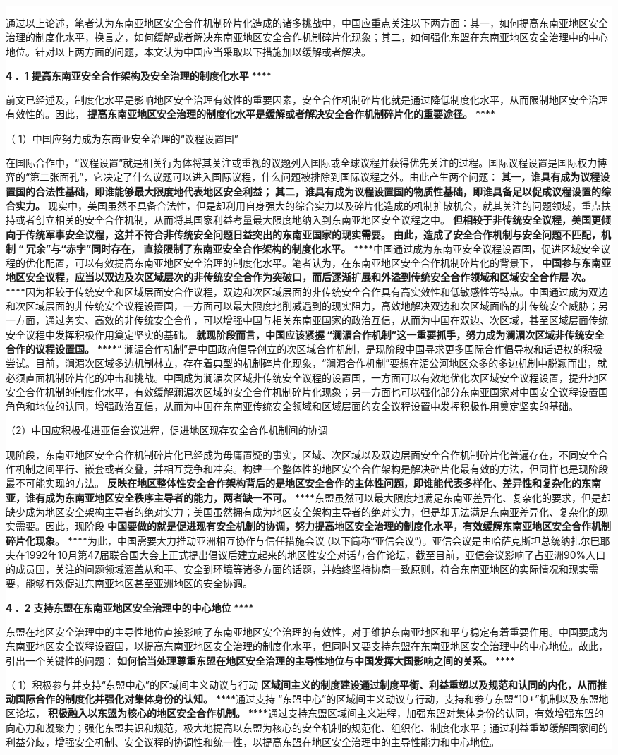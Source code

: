  ****  

  

  

通过以上论述，笔者认为东南亚地区安全合作机制碎片化造成的诸多挑战中，中国应重点关注以下两方面：其一，如何提高东南亚地区安全治理的制度化水平，换言之，如何缓解或者解决东南亚地区安全合作机制碎片化现象；其二，如何强化东盟在东南亚地区安全治理中的中心地位。针对以上两方面的问题，本文认为中国应当采取以下措施加以缓解或者解决。

 **4 ．1** **提高东南亚安全合作架构及安全治理的制度化水平** ****

前文已经述及，制度化水平是影响地区安全治理有效性的重要因素，安全合作机制碎片化就是通过降低制度化水平，从而限制地区安全治理有效性的。因此，
**提高东南亚地区安全治理的制度化水平是缓解或者解决安全合作机制碎片化的重要途径。** ****

（ 1）中国应努力成为东南亚安全治理的“议程设置国”

在国际合作中，“议程设置”就是相关行为体将其关注或重视的议题列入国际或全球议程并获得优先关注的过程。国际议程设置是国际权力博弈的“第二张面孔”，它决定了什么议题可以进入国际议程，什么问题被排除到国际议程之外。由此产生两个问题：
**其一，谁具有成为议程设置国的合法性基础，即谁能够最大限度地代表地区安全利益；**
**其二，谁具有成为议程设置国的物质性基础，即谁具备足以促成议程设置的综合实力。**
现实中，美国虽然不具备合法性，但是却利用自身强大的综合实力以及碎片化造成的机制扩散机会，就其关注的问题领域，重点扶持或者创立相关的安全合作机制，从而将其国家利益考量最大限度地纳入到东南亚地区安全议程之中。
**但相较于非传统安全议程，美国更倾向于传统军事安全议程，这并不符合非传统安全问题日益突出的东南亚国家的现实需要。**
**由此，造成了安全合作机制与安全问题不匹配，机制** **“ 冗余”与“赤字”同时存在，** **直接限制了东南亚安全合作架构的制度化水平。**
****中国通过成为东南亚安全议程设置国，促进区域安全议程的优化配置，可以有效提高东南亚地区安全治理的制度化水平。笔者认为，在东南亚地区安全合作机制碎片化的背景下，
**中国参与东南亚地区安全议程，应当以双边及次区域层次的非传统安全合作为突破口，而后逐渐扩展和外溢到传统安全合作领域和区域安全合作层** **次。**
****因为相较于传统安全和区域层面安合作议程，双边和次区域层面的非传统安全合作具有高实效性和低敏感性等特点。中国通过成为双边和次区域层面的非传统安全议程设置国，一方面可以最大限度地削减遇到的现实阻力，高效地解决双边和次区域面临的非传统安全威胁；另一方面，通过务实、高效的非传统安全合作，可以增强中国与相关东南亚国家的政治互信，从而为中国在双边、次区域，甚至区域层面传统安全议程中发挥积极作用奠定坚实的基础。
**就现阶段而言，中国应该紧握 “澜湄合作机制”这一重要抓手，努力成为澜湄次区域非传统安全合作的议程设置国。** ****“
澜湄合作机制”是中国政府倡导创立的次区域合作机制，是现阶段中国寻求更多国际合作倡导权和话语权的积极尝试。目前，澜湄次区域多边机制林立，存在着典型的机制碎片化现象，“澜湄合作机制”要想在湄公河地区众多的多边机制中脱颖而出，就必须直面机制碎片化的冲击和挑战。中国成为澜湄次区域非传统安全议程的设置国，一方面可以有效地优化次区域安全议程设置，提升地区安全合作机制的制度化水平，有效缓解澜湄次区域的安全合作机制碎片化现象；另一方面也可以强化部分东南亚国家对中国安全议程设置国角色和地位的认同，增强政治互信，从而为中国在东南亚传统安全领域和区域层面的安全议程设置中发挥积极作用奠定坚实的基础。

（2）中国应积极推进亚信会议进程，促进地区现存安全合作机制间的协调

现阶段，东南亚地区安全合作机制碎片化已经成为毋庸置疑的事实，区域、次区域以及双边层面安全合作机制碎片化普遍存在，不同安全合作机制之间平行、嵌套或者交叠，并相互竞争和冲突。构建一个整体性的地区安全合作架构是解决碎片化最有效的方法，但同样也是现阶段最不可能实现的方法。
**反映在地区整体性安全合作架构背后的是地区安全合作的主体性问题，即谁能代表多样化、差异性和复杂化的东南亚，谁有成为东南亚地区安全秩序主导者的能力，两者缺一不可。**
****东盟虽然可以最大限度地满足东南亚差异化、复杂化的要求，但是却缺少成为地区安全架构主导者的绝对实力；美国虽然拥有成为地区安全架构主导者的绝对实力，但是却无法满足东南亚差异化、复杂化的现实需要。因此，现阶段
**中国要做的就是促进现有安全机制的协调，努力提高地区安全治理的制度化水平，有效缓解东南亚地区安全合作机制碎片化现象。**
****为此，中国需要大力推动亚洲相互协作与信任措施会议
(以下简称“亚信会议”)。亚信会议是由哈萨克斯坦总统纳扎尔巴耶夫在1992年10月第47届联合国大会上正式提出倡议后建立起来的地区性安全对话与合作论坛，截至目前，亚信会议影响了占亚洲90%人口的成员国，关注的问题领域涵盖从和平、安全到环境等诸多方面的话题，并始终坚持协商一致原则，符合东南亚地区的实际情况和现实需要，能够有效促进东南亚地区甚至亚洲地区的安全协调。

 **4 ．2** **支持东盟在东南亚地区安全治理中的中心地位** ****

东盟在地区安全治理中的主导性地位直接影响了东南亚地区安全治理的有效性，对于维护东南亚地区和平与稳定有着重要作用。中国要成为东南亚地区安全议程设置国，以提高东南亚地区安全治理的制度化水平，但同时又要支持东盟在东南亚地区安全治理中的中心地位。故此，引出一个关键性的问题：
**如何恰当处理尊重东盟在地区安全治理的主导性地位与中国发挥大国影响之间的关系。** ****

（ 1）积极参与并支持“东盟中心”的区域间主义动议与行动
**区域间主义的制度建设通过制度平衡、利益重塑以及规范和认同的内化，从而推动国际合作的制度化并强化对集体身份的认知。** ****通过支持
“东盟中心”的区域间主义动议与行动，支持和参与东盟“10+”机制以及东盟地区论坛， **积极融入以东盟为核心的地区安全合作机制。**
****通过支持东盟区域间主义进程，加强东盟对集体身份的认同，有效增强东盟的向心力和凝聚力；强化东盟共识和规范，极大地提高以东盟为核心的安全机制的规范化、组织化、制度化水平；通过利益重塑缓解国家间的利益分歧，增强安全机制、安全议程的协调性和统一性，以提高东盟在地区安全治理中的主导性能力和中心地位。

